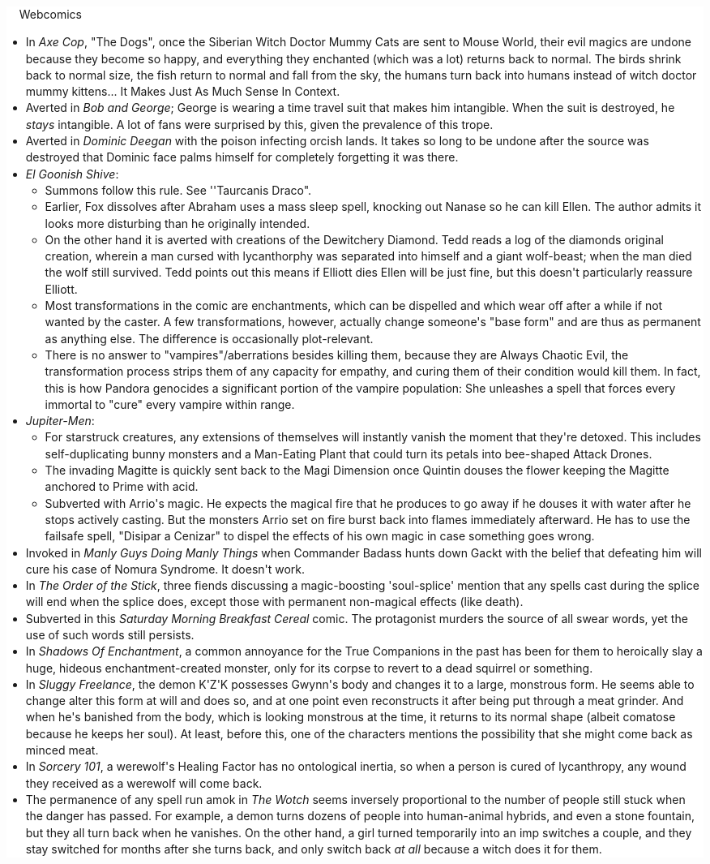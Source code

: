     Webcomics 

-   In _Axe Cop_, "The Dogs", once the Siberian Witch Doctor Mummy Cats are sent to Mouse World, their evil magics are undone because they become so happy, and everything they enchanted (which was a lot) returns back to normal. The birds shrink back to normal size, the fish return to normal and fall from the sky, the humans turn back into humans instead of witch doctor mummy kittens... It Makes Just As Much Sense In Context.
-   Averted in _Bob and George_; George is wearing a time travel suit that makes him intangible. When the suit is destroyed, he _stays_ intangible. A lot of fans were surprised by this, given the prevalence of this trope.
-   Averted in _Dominic Deegan_ with the poison infecting orcish lands. It takes so long to be undone after the source was destroyed that Dominic face palms himself for completely forgetting it was there.
-   _El Goonish Shive_:
    -   Summons follow this rule. See ''Taurcanis Draco".
    -   Earlier, Fox dissolves after Abraham uses a mass sleep spell, knocking out Nanase so he can kill Ellen. The author admits it looks more disturbing than he originally intended.
    -   On the other hand it is averted with creations of the Dewitchery Diamond. Tedd reads a log of the diamonds original creation, wherein a man cursed with lycanthorphy was separated into himself and a giant wolf-beast; when the man died the wolf still survived. Tedd points out this means if Elliott dies Ellen will be just fine, but this doesn't particularly reassure Elliott.
    -   Most transformations in the comic are enchantments, which can be dispelled and which wear off after a while if not wanted by the caster. A few transformations, however, actually change someone's "base form" and are thus as permanent as anything else. The difference is occasionally plot-relevant.
    -   There is no answer to "vampires"/aberrations besides killing them, because they are Always Chaotic Evil, the transformation process strips them of any capacity for empathy, and curing them of their condition would kill them. In fact, this is how Pandora genocides a significant portion of the vampire population: She unleashes a spell that forces every immortal to "cure" every vampire within range.
-   _Jupiter-Men_:
    -   For starstruck creatures, any extensions of themselves will instantly vanish the moment that they're detoxed. This includes self-duplicating bunny monsters and a Man-Eating Plant that could turn its petals into bee-shaped Attack Drones.
    -   The invading Magitte is quickly sent back to the Magi Dimension once Quintin douses the flower keeping the Magitte anchored to Prime with acid.
    -   Subverted with Arrio's magic. He expects the magical fire that he produces to go away if he douses it with water after he stops actively casting. But the monsters Arrio set on fire burst back into flames immediately afterward. He has to use the failsafe spell, "Disipar a Cenizar" to dispel the effects of his own magic in case something goes wrong.
-   Invoked in _Manly Guys Doing Manly Things_ when Commander Badass hunts down Gackt with the belief that defeating him will cure his case of Nomura Syndrome. It doesn't work.
-   In _The Order of the Stick_, three fiends discussing a magic-boosting 'soul-splice' mention that any spells cast during the splice will end when the splice does, except those with permanent non-magical effects (like death).
-   Subverted in this _Saturday Morning Breakfast Cereal_ comic. The protagonist murders the source of all swear words, yet the use of such words still persists.
-   In _Shadows Of Enchantment_, a common annoyance for the True Companions in the past has been for them to heroically slay a huge, hideous enchantment-created monster, only for its corpse to revert to a dead squirrel or something.
-   In _Sluggy Freelance_, the demon K'Z'K possesses Gwynn's body and changes it to a large, monstrous form. He seems able to change alter this form at will and does so, and at one point even reconstructs it after being put through a meat grinder. And when he's banished from the body, which is looking monstrous at the time, it returns to its normal shape (albeit comatose because he keeps her soul). At least, before this, one of the characters mentions the possibility that she might come back as minced meat.
-   In _Sorcery 101_, a werewolf's Healing Factor has no ontological inertia, so when a person is cured of lycanthropy, any wound they received as a werewolf will come back.
-   The permanence of any spell run amok in _The Wotch_ seems inversely proportional to the number of people still stuck when the danger has passed. For example, a demon turns dozens of people into human-animal hybrids, and even a stone fountain, but they all turn back when he vanishes. On the other hand, a girl turned temporarily into an imp switches a couple, and they stay switched for months after she turns back, and only switch back _at all_ because a witch does it for them.
